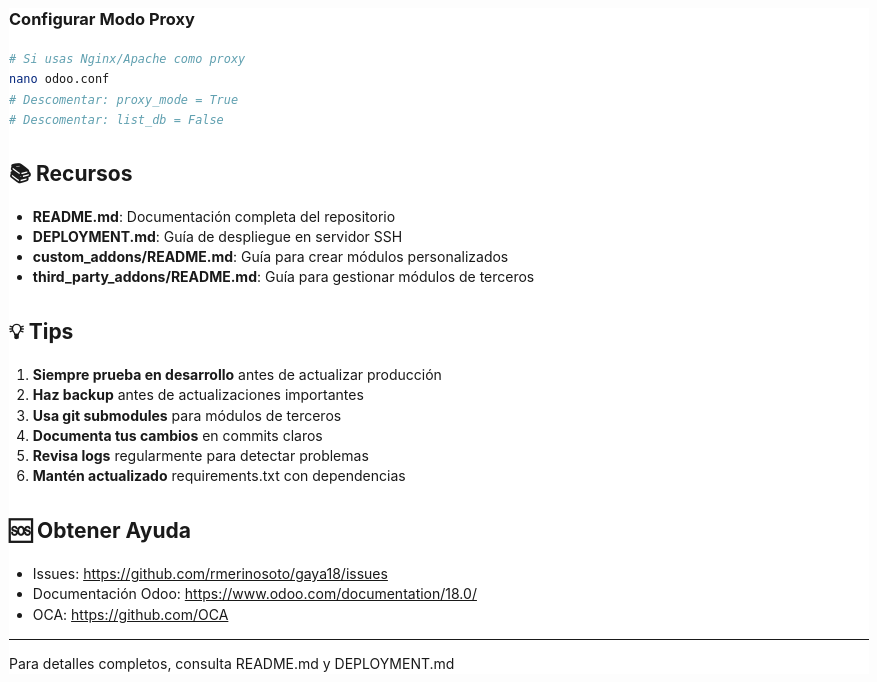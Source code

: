 ### Configurar Modo Proxy

```bash
# Si usas Nginx/Apache como proxy
nano odoo.conf
# Descomentar: proxy_mode = True
# Descomentar: list_db = False
```

## 📚 Recursos

- **README.md**: Documentación completa del repositorio
- **DEPLOYMENT.md**: Guía de despliegue en servidor SSH
- **custom_addons/README.md**: Guía para crear módulos personalizados
- **third_party_addons/README.md**: Guía para gestionar módulos de terceros

## 💡 Tips

1. **Siempre prueba en desarrollo** antes de actualizar producción
2. **Haz backup** antes de actualizaciones importantes
3. **Usa git submodules** para módulos de terceros
4. **Documenta tus cambios** en commits claros
5. **Revisa logs** regularmente para detectar problemas
6. **Mantén actualizado** requirements.txt con dependencias

## 🆘 Obtener Ayuda

- Issues: https://github.com/rmerinosoto/gaya18/issues
- Documentación Odoo: https://www.odoo.com/documentation/18.0/
- OCA: https://github.com/OCA

---

Para detalles completos, consulta README.md y DEPLOYMENT.md

